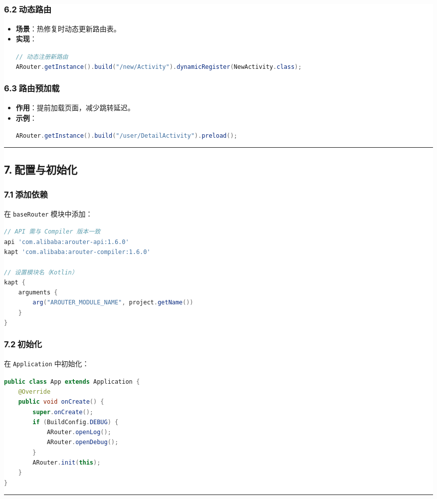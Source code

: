 ### **6.2 动态路由**
- **场景**：热修复时动态更新路由表。
- **实现**：
  ```java
  // 动态注册新路由
  ARouter.getInstance().build("/new/Activity").dynamicRegister(NewActivity.class);
  ```

### **6.3 路由预加载**
- **作用**：提前加载页面，减少跳转延迟。
- **示例**：
  ```java
  ARouter.getInstance().build("/user/DetailActivity").preload();
  ```

---

## **7. 配置与初始化**
### **7.1 添加依赖**
在 `baseRouter` 模块中添加：
```gradle
// API 需与 Compiler 版本一致
api 'com.alibaba:arouter-api:1.6.0'
kapt 'com.alibaba:arouter-compiler:1.6.0'

// 设置模块名（Kotlin）
kapt {
    arguments {
        arg("AROUTER_MODULE_NAME", project.getName())
    }
}
```

### **7.2 初始化**
在 `Application` 中初始化：
```java
public class App extends Application {
    @Override
    public void onCreate() {
        super.onCreate();
        if (BuildConfig.DEBUG) {
            ARouter.openLog();
            ARouter.openDebug();
        }
        ARouter.init(this);
    }
}
```

---
